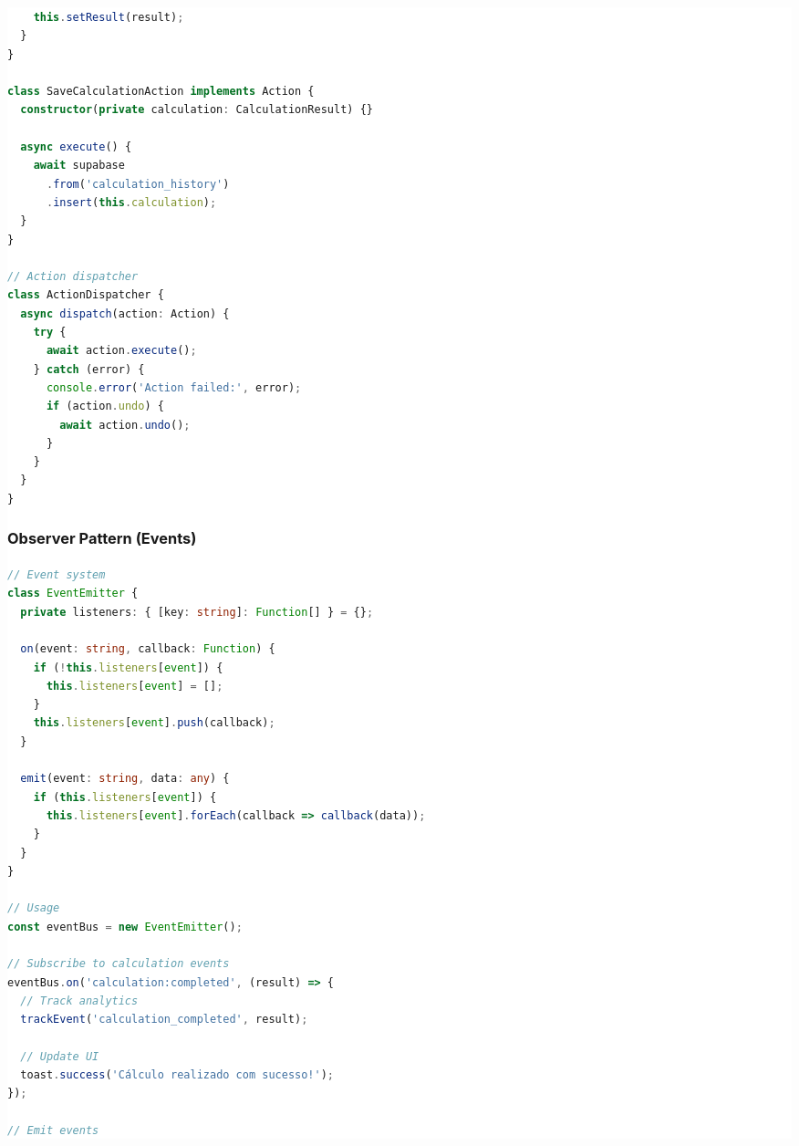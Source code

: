 ```typescript
    this.setResult(result);
  }
}

class SaveCalculationAction implements Action {
  constructor(private calculation: CalculationResult) {}
  
  async execute() {
    await supabase
      .from('calculation_history')
      .insert(this.calculation);
  }
}

// Action dispatcher
class ActionDispatcher {
  async dispatch(action: Action) {
    try {
      await action.execute();
    } catch (error) {
      console.error('Action failed:', error);
      if (action.undo) {
        await action.undo();
      }
    }
  }
}
```

### Observer Pattern (Events)

```typescript
// Event system
class EventEmitter {
  private listeners: { [key: string]: Function[] } = {};
  
  on(event: string, callback: Function) {
    if (!this.listeners[event]) {
      this.listeners[event] = [];
    }
    this.listeners[event].push(callback);
  }
  
  emit(event: string, data: any) {
    if (this.listeners[event]) {
      this.listeners[event].forEach(callback => callback(data));
    }
  }
}

// Usage
const eventBus = new EventEmitter();

// Subscribe to calculation events
eventBus.on('calculation:completed', (result) => {
  // Track analytics
  trackEvent('calculation_completed', result);
  
  // Update UI
  toast.success('Cálculo realizado com sucesso!');
});

// Emit events
```